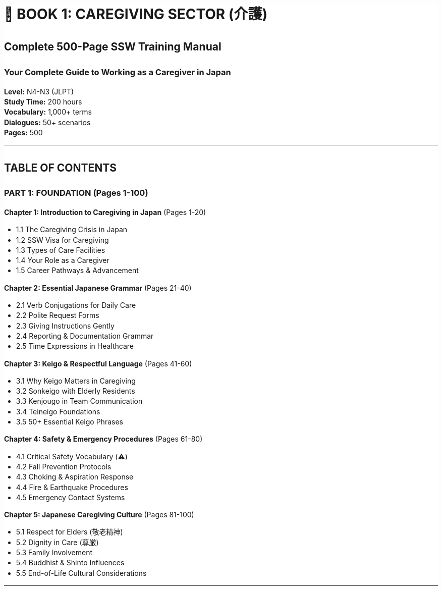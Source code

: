 # 📘 BOOK 1: CAREGIVING SECTOR (介護)
## Complete 500-Page SSW Training Manual

### Your Complete Guide to Working as a Caregiver in Japan

**Level:** N4-N3 (JLPT)  
**Study Time:** 200 hours  
**Vocabulary:** 1,000+ terms  
**Dialogues:** 50+ scenarios  
**Pages:** 500

---

## TABLE OF CONTENTS

### PART 1: FOUNDATION (Pages 1-100)

**Chapter 1: Introduction to Caregiving in Japan** (Pages 1-20)
- 1.1 The Caregiving Crisis in Japan
- 1.2 SSW Visa for Caregiving
- 1.3 Types of Care Facilities
- 1.4 Your Role as a Caregiver
- 1.5 Career Pathways & Advancement

**Chapter 2: Essential Japanese Grammar** (Pages 21-40)
- 2.1 Verb Conjugations for Daily Care
- 2.2 Polite Request Forms
- 2.3 Giving Instructions Gently
- 2.4 Reporting & Documentation Grammar
- 2.5 Time Expressions in Healthcare

**Chapter 3: Keigo & Respectful Language** (Pages 41-60)
- 3.1 Why Keigo Matters in Caregiving
- 3.2 Sonkeigo with Elderly Residents
- 3.3 Kenjougo in Team Communication
- 3.4 Teineigo Foundations
- 3.5 50+ Essential Keigo Phrases

**Chapter 4: Safety & Emergency Procedures** (Pages 61-80)
- 4.1 Critical Safety Vocabulary (⚠️)
- 4.2 Fall Prevention Protocols
- 4.3 Choking & Aspiration Response
- 4.4 Fire & Earthquake Procedures
- 4.5 Emergency Contact Systems

**Chapter 5: Japanese Caregiving Culture** (Pages 81-100)
- 5.1 Respect for Elders (敬老精神)
- 5.2 Dignity in Care (尊厳)
- 5.3 Family Involvement
- 5.4 Buddhist & Shinto Influences
- 5.5 End-of-Life Cultural Considerations

---